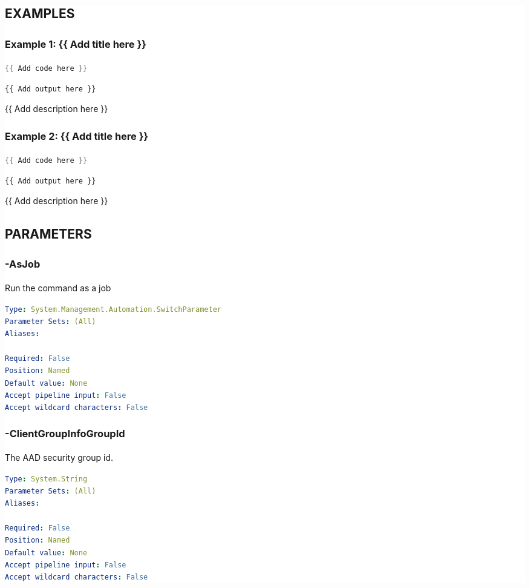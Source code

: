 ## EXAMPLES

### Example 1: {{ Add title here }}
```powershell
{{ Add code here }}
```

```output
{{ Add output here }}
```

{{ Add description here }}

### Example 2: {{ Add title here }}
```powershell
{{ Add code here }}
```

```output
{{ Add output here }}
```

{{ Add description here }}

## PARAMETERS

### -AsJob
Run the command as a job

```yaml
Type: System.Management.Automation.SwitchParameter
Parameter Sets: (All)
Aliases:

Required: False
Position: Named
Default value: None
Accept pipeline input: False
Accept wildcard characters: False
```

### -ClientGroupInfoGroupId
The AAD security group id.

```yaml
Type: System.String
Parameter Sets: (All)
Aliases:

Required: False
Position: Named
Default value: None
Accept pipeline input: False
Accept wildcard characters: False
```

